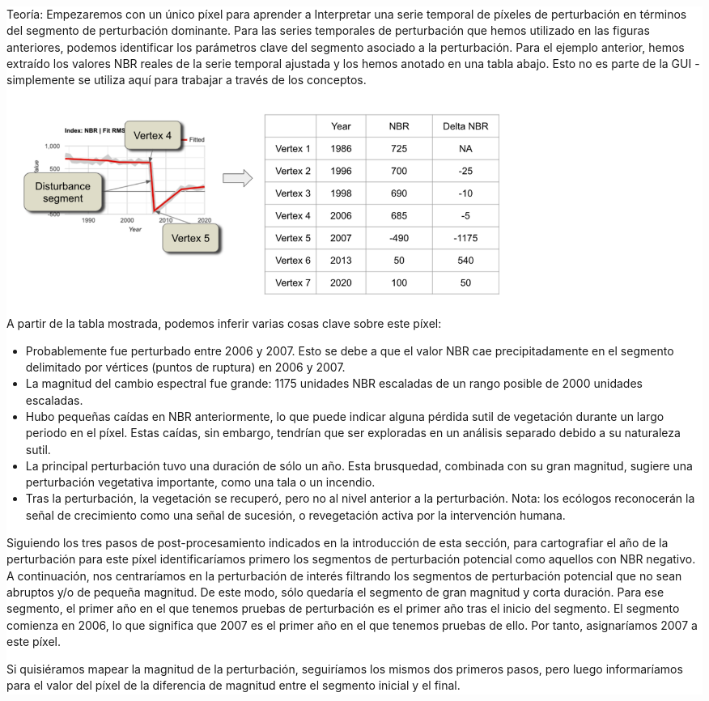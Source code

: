 Teoría: Empezaremos con un único píxel para aprender a Interpretar una serie temporal de píxeles de perturbación en términos del segmento de perturbación dominante. Para las series temporales de perturbación que hemos utilizado en las figuras anteriores, podemos identificar los parámetros clave del segmento asociado a la perturbación. Para el ejemplo anterior, hemos extraído los valores NBR reales de la serie temporal ajustada y los hemos anotado en una tabla abajo. Esto no es parte de la GUI - simplemente se utiliza aquí para trabajar a través de los conceptos.

<img align="center" src="../images/gee-avanzado/27.png" hspace="15" vspace="10" width="600">

A partir de la tabla mostrada, podemos inferir varias cosas clave sobre este píxel:

- Probablemente fue perturbado entre 2006 y 2007. Esto se debe a que el valor NBR cae precipitadamente en el segmento delimitado por vértices (puntos de ruptura) en 2006 y 2007.
- La magnitud del cambio espectral fue grande: 1175 unidades NBR escaladas de un rango posible de 2000 unidades escaladas.
- Hubo pequeñas caídas en NBR anteriormente, lo que puede indicar alguna pérdida sutil de vegetación durante un largo periodo en el píxel. Estas caídas, sin embargo, tendrían que ser exploradas en un análisis separado debido a su naturaleza sutil.
- La principal perturbación tuvo una duración de sólo un año. Esta brusquedad, combinada con su gran magnitud, sugiere una perturbación vegetativa importante, como una tala o un incendio.
- Tras la perturbación, la vegetación se recuperó, pero no al nivel anterior a la perturbación. Nota: los ecólogos reconocerán la señal de crecimiento como una señal de sucesión, o revegetación activa por la intervención humana.

Siguiendo los tres pasos de post-procesamiento indicados en la introducción de esta sección, para cartografiar el año de la perturbación para este píxel identificaríamos primero los segmentos de perturbación potencial como aquellos con NBR negativo. A continuación, nos centraríamos en la perturbación de interés filtrando los segmentos de perturbación potencial que no sean abruptos y/o de pequeña magnitud. De este modo, sólo quedaría el segmento de gran magnitud y corta duración. Para ese segmento, el primer año en el que tenemos pruebas de perturbación es el primer año tras el inicio del segmento. El segmento comienza en 2006, lo que significa que 2007 es el primer año en el que tenemos pruebas de ello. Por tanto, asignaríamos 2007 a este píxel. 

Si quisiéramos mapear la magnitud de la perturbación, seguiríamos los mismos dos primeros pasos, pero luego informaríamos para el valor del píxel de la diferencia de magnitud entre el segmento inicial y el final. 
